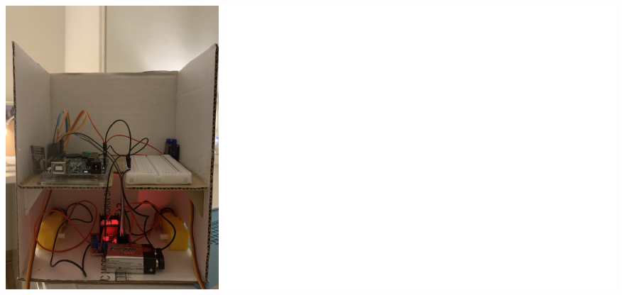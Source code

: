 <img src="https://github.com/SalamaAlmheiri/Performing-Robots/blob/main/midtermProject/p1.png" width=300 align=center>